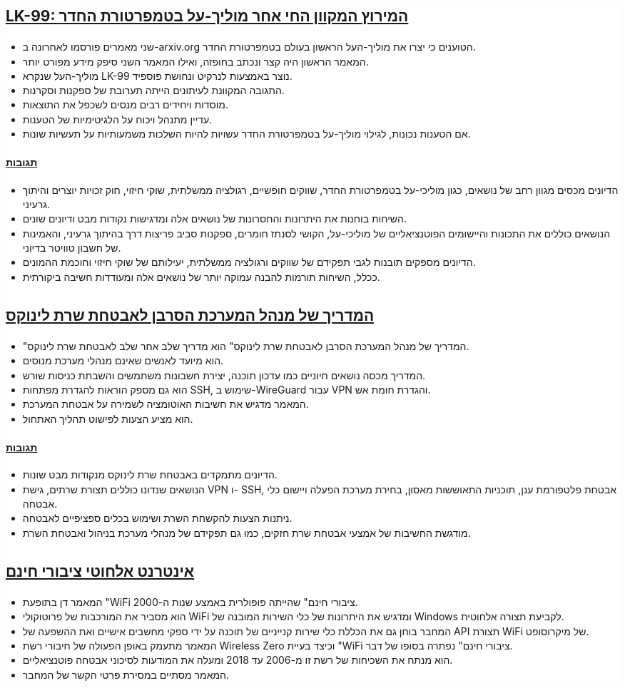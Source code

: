 ## [LK-99: המירוץ המקוון החי אחר מוליך-על בטמפרטורת החדר](https://eirifu.wordpress.com/2023/07/30/lk-99-superconductor-summary/#sbtable)

- שני מאמרים פורסמו לאחרונה ב-arxiv.org הטוענים כי יצרו את מוליך-העל הראשון בעולם בטמפרטורת החדר.
- המאמר הראשון היה קצר ונכתב בחופזה, ואילו המאמר השני סיפק מידע מפורט יותר.
- מוליך-העל שנקרא LK-99 נוצר באמצעות לנרקיט ונחושת פוספיד.
- התגובה המקוונת לעיתונים הייתה תערובת של ספקנות וסקרנות.
- מוסדות ויחידים רבים מנסים לשכפל את התוצאות.
- עדיין מתנהל ויכוח על הלגיטימיות של הטענות.
- אם הטענות נכונות, לגילוי מוליך-על בטמפרטורת החדר עשויות להיות השלכות משמעותיות על תעשיות שונות.

#### [תגובות](https://news.ycombinator.com/item?id=36940323)

- הדיונים מכסים מגוון רחב של נושאים, כגון מוליכי-על בטמפרטורת החדר, שווקים חופשיים, רגולציה ממשלתית, שוקי חיזוי, חוק זכויות יוצרים והיתוך גרעיני.
- השיחות בוחנות את היתרונות והחסרונות של נושאים אלה ומדגישות נקודות מבט ודיונים שונים.
- הנושאים כוללים את התכונות והיישומים הפוטנציאליים של מוליכי-על, הקושי לסנתז חומרים, ספקנות סביב פריצות דרך בהיתוך גרעיני, והאמינות של חשבון טוויטר בדיוני.
- הדיונים מספקים תובנות לגבי תפקידם של שווקים ורגולציה ממשלתית, יעילותם של שוקי חיזוי וחוכמת ההמונים.
- ככלל, השיחות תורמות להבנה עמוקה יותר של נושאים אלה ומעודדות חשיבה ביקורתית.

## [המדריך של מנהל המערכת הסרבן לאבטחת שרת לינוקס](https://pboyd.io/posts/securing-a-linux-vm/)

- "המדריך של מנהל המערכת הסרבן לאבטחת שרת לינוקס" הוא מדריך שלב אחר שלב לאבטחת שרת לינוקס.
- הוא מיועד לאנשים שאינם מנהלי מערכת מנוסים.
- המדריך מכסה נושאים חיוניים כמו עדכון תוכנה, יצירת חשבונות משתמשים והשבתת כניסות שורש.
- הוא גם מספק הוראות להגדרת מפתחות SSH, שימוש ב-WireGuard עבור VPN והגדרת חומת אש.
- המאמר מדגיש את חשיבות האוטומציה לשמירה על אבטחת המערכת.
- הוא מציע הצעות לפישוט תהליך האתחול.

#### [תגובות](https://news.ycombinator.com/item?id=36934052)

- הדיונים מתמקדים באבטחת שרת לינוקס מנקודות מבט שונות.
- הנושאים שנדונו כוללים תצורת שרתים, גישת VPN ו- SSH, אבטחת פלטפורמת ענן, תוכניות התאוששות מאסון, בחירת מערכת הפעלה ויישום כלי אבטחה.
- ניתנות הצעות להקשחת השרת ושימוש בכלים ספציפיים לאבטחה.
- מודגשת החשיבות של אמצעי אבטחת שרת חזקים, כמו גם תפקידם של מנהלי מערכת בניהול ואבטחת השרת.

## [אינטרנט אלחוטי ציבורי חינם](https://computer.rip/2023-07-29-Free-Public-WiFi.html)

- המאמר דן בתופעת "WiFi ציבורי חינם" שהייתה פופולרית באמצע שנות ה-2000.
- הוא מסביר את המורכבות של פרוטוקולי WiFi ומדגיש את היתרונות של כלי השירות המובנה של Windows לקביעת תצורה אלחוטית.
- המחבר בוחן גם את הכללת כלי שירות קנייניים של תוכנה על ידי ספקי מחשבים אישיים ואת ההשפעה של API תצורת WiFi של מיקרוסופט.
- המאמר מתעמק באופן הפעולה של חיבורי רשת Wireless Zero וכיצד בעיית "WiFi ציבורי חינם" נפתרה בסופו של דבר.
- הוא מנתח את השכיחות של רשת זו מ-2006 עד 2018 ומעלה את המודעות לסיכוני אבטחה פוטנציאליים.
- המאמר מסתיים במסירת פרטי הקשר של המחבר.
